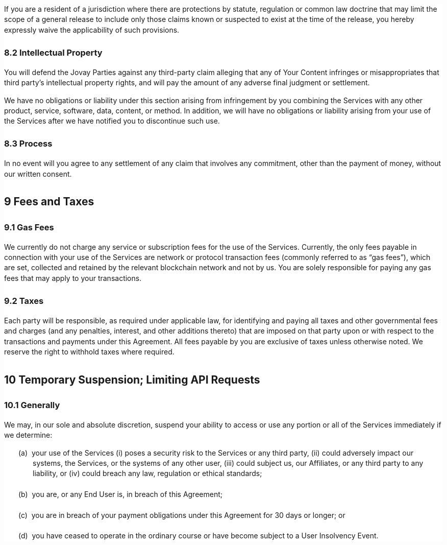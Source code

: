 If you are a resident of a jurisdiction where there are protections by statute, regulation or common law doctrine that may limit the scope of a general release to include only those claims known or suspected to exist at the time of the release, you hereby expressly waive the applicability of such provisions.

### 8.2	Intellectual Property
You will defend the Jovay Parties against any third-party claim alleging that any of Your Content infringes or misappropriates that third party’s intellectual property rights, and will pay the amount of any adverse final judgment or settlement.

We have no obligations or liability under this section arising from infringement by you combining the Services with any other product, service, software, data, content, or method. In addition, we will have no obligations or liability arising from your use of the Services after we have notified you to discontinue such use.

### 8.3	Process
In no event will you agree to any settlement of any claim that involves any commitment, other than the payment of money, without our written consent.

## 9	Fees and Taxes
### 9.1	Gas Fees
We currently do not charge any service or subscription fees for the use of the Services. Currently, the only fees payable in connection with your use of the Services are network or protocol transaction fees (commonly referred to as “gas fees”), which are set, collected and retained by the relevant blockchain network and not by us. You are solely responsible for paying any gas fees that may apply to your transactions.

### 9.2	Taxes
Each party will be responsible, as required under applicable law, for identifying and paying all taxes and other governmental fees and charges (and any penalties, interest, and other additions thereto) that are imposed on that party upon or with respect to the transactions and payments under this Agreement. All fees payable by you are exclusive of taxes unless otherwise noted. We reserve the right to withhold taxes where required.

## 10	Temporary Suspension; Limiting API Requests
### 10.1	Generally
We may, in our sole and absolute discretion, suspend your ability to access or use any portion or all of the Services immediately if we determine:

<div style="margin-left: 2em;">
<div style="margin-left: 2em; text-indent: -2em;">
(a)&nbsp;&nbsp;your use of the Services (i) poses a security risk to the Services or any third party, (ii) could adversely impact our systems, the Services, or the systems of any other user, (iii) could subject us, our Affiliates, or any third party to any liability, or (iv) could breach any law, regulation or ethical standards;
</div><br>
<div style="margin-left: 2em; text-indent: -2em;">
(b)&nbsp;&nbsp;you are, or any End User is, in breach of this Agreement;
</div><br>
<div style="margin-left: 2em; text-indent: -2em;">
(c)&nbsp;&nbsp;you are in breach of your payment obligations under this Agreement for 30 days or longer; or
</div><br>
<div style="margin-left: 2em; text-indent: -2em;">
(d)&nbsp;&nbsp;you have ceased to operate in the ordinary course or have become subject to a User Insolvency Event.
</div>
</div>
